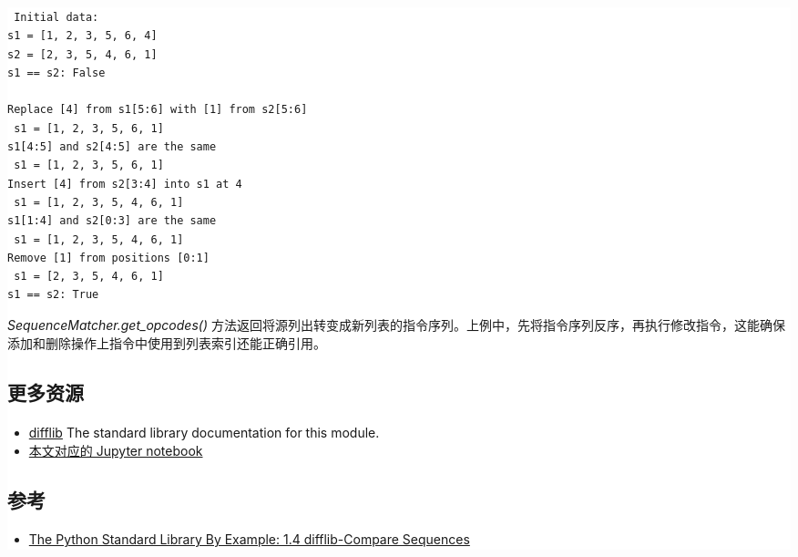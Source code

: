      Initial data:
    s1 = [1, 2, 3, 5, 6, 4]
    s2 = [2, 3, 5, 4, 6, 1]
    s1 == s2: False
    
    Replace [4] from s1[5:6] with [1] from s2[5:6]
     s1 = [1, 2, 3, 5, 6, 1]
    s1[4:5] and s2[4:5] are the same
     s1 = [1, 2, 3, 5, 6, 1]
    Insert [4] from s2[3:4] into s1 at 4
     s1 = [1, 2, 3, 5, 4, 6, 1]
    s1[1:4] and s2[0:3] are the same
     s1 = [1, 2, 3, 5, 4, 6, 1]
    Remove [1] from positions [0:1]
     s1 = [2, 3, 5, 4, 6, 1]
    s1 == s2: True


*SequenceMatcher.get_opcodes()* 方法返回将源列出转变成新列表的指令序列。上例中，先将指令序列反序，再执行修改指令，这能确保添加和删除操作上指令中使用到列表索引还能正确引用。

## 更多资源

+ [difflib](https://docs.python.org/3/library/difflib.html) The standard library documentation for this module.
+ [本文对应的 Jupyter notebook](https://github.com/haiiiiiyun/ThePythonStandardLibraryByExample-ipynb/blob/master/1.4difflib.ipynb) 

## 参考

+ [The Python Standard Library By Example: 1.4 difflib-Compare Sequences](https://www.amazon.com/Python-Standard-Library-Example/dp/0321767349)
